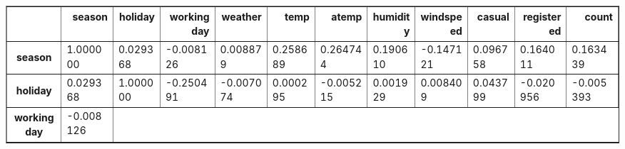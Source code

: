 


<div>
<style scoped>
    .dataframe tbody tr th:only-of-type {
        vertical-align: middle;
    }

    .dataframe tbody tr th {
        vertical-align: top;
    }

    .dataframe thead th {
        text-align: right;
    }
</style>
<table border="1" class="dataframe">
  <thead>
    <tr style="text-align: right;">
      <th></th>
      <th>season</th>
      <th>holiday</th>
      <th>workingday</th>
      <th>weather</th>
      <th>temp</th>
      <th>atemp</th>
      <th>humidity</th>
      <th>windspeed</th>
      <th>casual</th>
      <th>registered</th>
      <th>count</th>
    </tr>
  </thead>
  <tbody>
    <tr>
      <th>season</th>
      <td>1.000000</td>
      <td>0.029368</td>
      <td>-0.008126</td>
      <td>0.008879</td>
      <td>0.258689</td>
      <td>0.264744</td>
      <td>0.190610</td>
      <td>-0.147121</td>
      <td>0.096758</td>
      <td>0.164011</td>
      <td>0.163439</td>
    </tr>
    <tr>
      <th>holiday</th>
      <td>0.029368</td>
      <td>1.000000</td>
      <td>-0.250491</td>
      <td>-0.007074</td>
      <td>0.000295</td>
      <td>-0.005215</td>
      <td>0.001929</td>
      <td>0.008409</td>
      <td>0.043799</td>
      <td>-0.020956</td>
      <td>-0.005393</td>
    </tr>
    <tr>
      <th>workingday</th>
      <td>-0.008126</td>